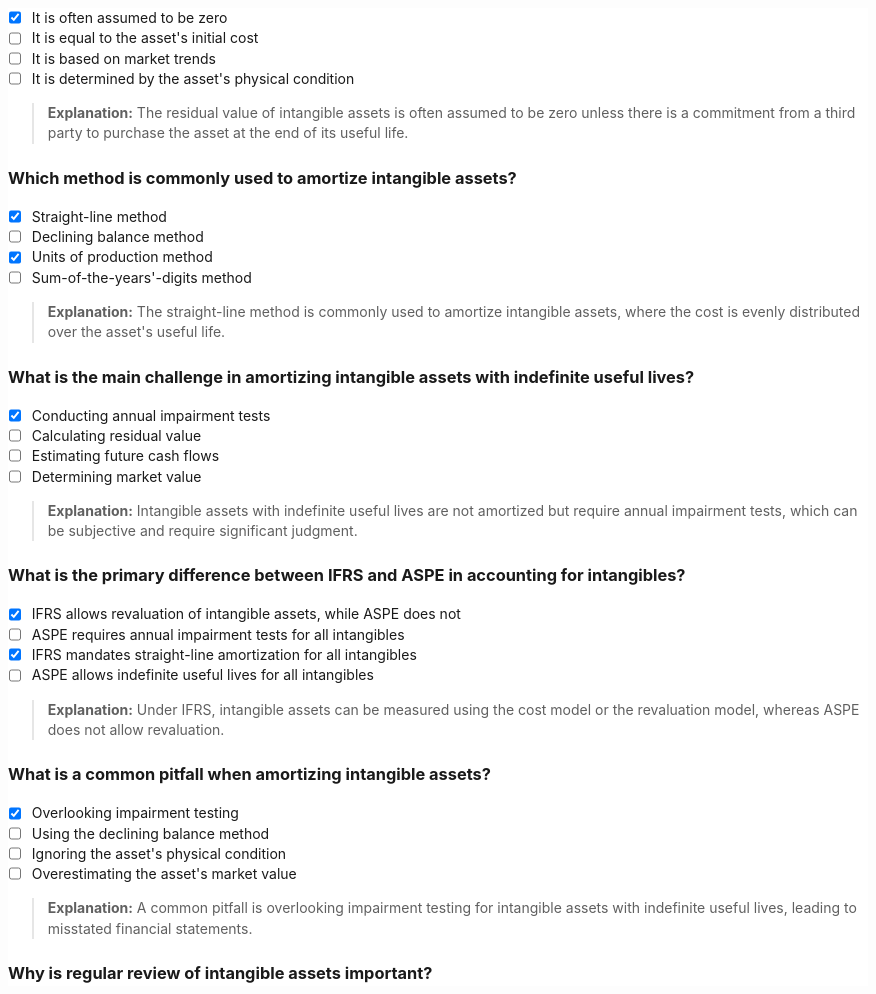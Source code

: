 - [x] It is often assumed to be zero
- [ ] It is equal to the asset's initial cost
- [ ] It is based on market trends
- [ ] It is determined by the asset's physical condition

> **Explanation:** The residual value of intangible assets is often assumed to be zero unless there is a commitment from a third party to purchase the asset at the end of its useful life.

### Which method is commonly used to amortize intangible assets?

- [x] Straight-line method
- [ ] Declining balance method
- [x] Units of production method
- [ ] Sum-of-the-years'-digits method

> **Explanation:** The straight-line method is commonly used to amortize intangible assets, where the cost is evenly distributed over the asset's useful life.

### What is the main challenge in amortizing intangible assets with indefinite useful lives?

- [x] Conducting annual impairment tests
- [ ] Calculating residual value
- [ ] Estimating future cash flows
- [ ] Determining market value

> **Explanation:** Intangible assets with indefinite useful lives are not amortized but require annual impairment tests, which can be subjective and require significant judgment.

### What is the primary difference between IFRS and ASPE in accounting for intangibles?

- [x] IFRS allows revaluation of intangible assets, while ASPE does not
- [ ] ASPE requires annual impairment tests for all intangibles
- [x] IFRS mandates straight-line amortization for all intangibles
- [ ] ASPE allows indefinite useful lives for all intangibles

> **Explanation:** Under IFRS, intangible assets can be measured using the cost model or the revaluation model, whereas ASPE does not allow revaluation.

### What is a common pitfall when amortizing intangible assets?

- [x] Overlooking impairment testing
- [ ] Using the declining balance method
- [ ] Ignoring the asset's physical condition
- [ ] Overestimating the asset's market value

> **Explanation:** A common pitfall is overlooking impairment testing for intangible assets with indefinite useful lives, leading to misstated financial statements.

### Why is regular review of intangible assets important?

